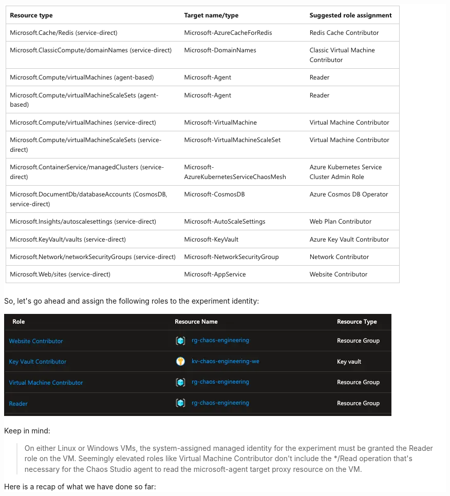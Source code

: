 ![role-assignments](/assets/images/azure/chaos-studio/role-assignments.webp)

So, let's go ahead and assign the following roles to the experiment identity:

![experiment-id-role-assignments](/assets/images/azure/chaos-studio/experiment-id-role-assignments.webp)

Keep in mind:

> On either Linux or Windows VMs, the system-assigned managed identity for the experiment must be granted the Reader role on the VM. Seemingly elevated roles like Virtual Machine Contributor don't include the */Read operation that's necessary for the Chaos Studio agent to read the microsoft-agent target proxy resource on the VM.

Here is a recap of what we have done so far:
